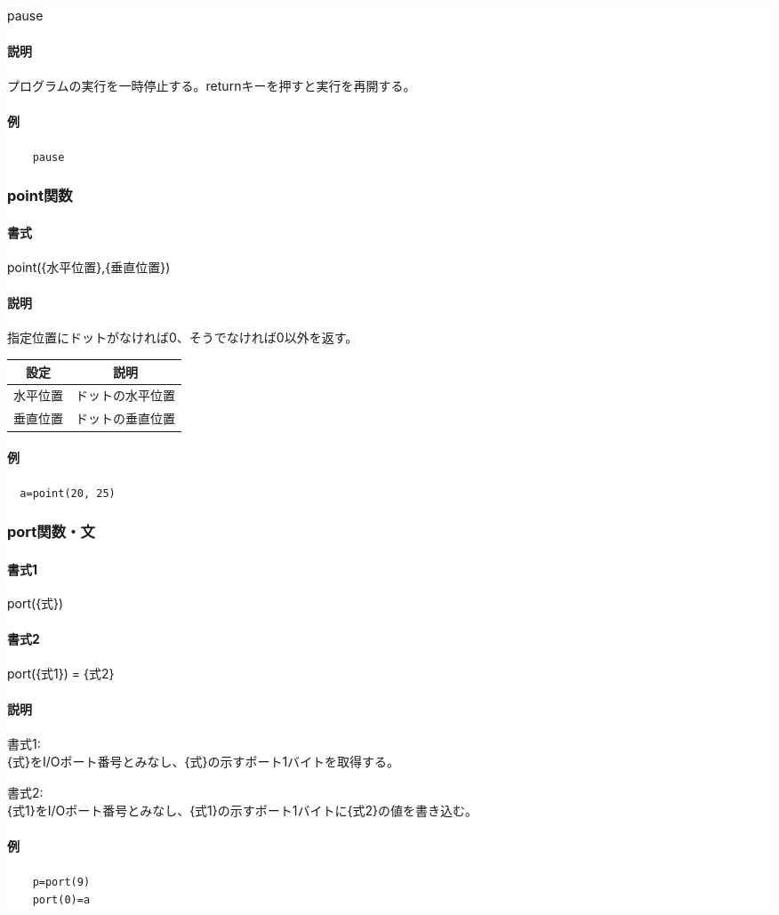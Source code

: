 pause

#### 説明

プログラムの実行を一時停止する。returnキーを押すと実行を再開する。

#### 例

```
    pause
```

### point関数

#### 書式

point({水平位置},{垂直位置})

#### 説明

指定位置にドットがなければ0、そうでなければ0以外を返す。

| 設定 | 説明 |
| ---- | ---- |
| 水平位置 | ドットの水平位置 |
| 垂直位置 | ドットの垂直位置 |

#### 例

```
  a=point(20, 25)
```

### port関数・文

#### 書式1

port({式})

#### 書式2

port({式1}) = {式2}

#### 説明

書式1:<br/>
{式}をI/Oポート番号とみなし、{式}の示すポート1バイトを取得する。<p/>

書式2:<br/>
{式1}をI/Oポート番号とみなし、{式1}の示すポート1バイトに{式2}の値を書き込む。<p/>

#### 例

```
    p=port(9)
    port(0)=a
```
